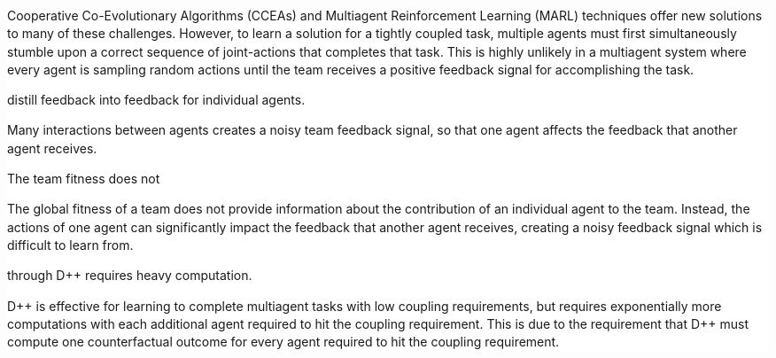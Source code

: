 Cooperative Co-Evolutionary Algorithms (CCEAs) and Multiagent Reinforcement Learning (MARL) techniques offer new solutions to many of these challenges. However, to learn a solution for a tightly coupled task, multiple agents must first simultaneously stumble upon a correct sequence of joint-actions that completes that task. This is highly unlikely in a multiagent system where every agent is sampling random actions until the team receives a positive feedback signal for accomplishing the task.

distill feedback into feedback for individual agents.

Many interactions between agents creates a noisy team feedback signal, so that one agent affects the feedback that another agent receives.

The team fitness does not 

The global fitness of a team does not provide information about the contribution of an individual agent to the team. Instead, the actions of one agent can significantly impact the feedback that another agent receives, creating a noisy feedback signal which is difficult to learn from.



 through D++ requires heavy computation. 

D++ is effective for learning to complete multiagent tasks with low coupling requirements, but requires exponentially more computations with each additional agent required to hit the coupling requirement. This is due to the requirement that D++ must compute one counterfactual outcome for every agent required to hit the coupling requirement. 


